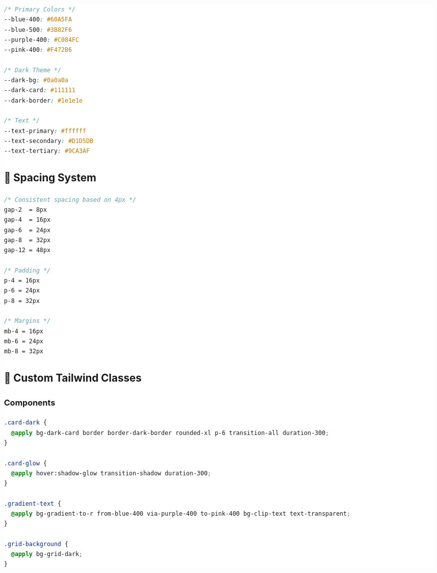 ```css
/* Primary Colors */
--blue-400: #60A5FA
--blue-500: #3B82F6
--purple-400: #C084FC
--pink-400: #F472B6

/* Dark Theme */
--dark-bg: #0a0a0a
--dark-card: #111111
--dark-border: #1e1e1e

/* Text */
--text-primary: #ffffff
--text-secondary: #D1D5DB
--text-tertiary: #9CA3AF
```

## 📐 Spacing System

```css
/* Consistent spacing based on 4px */
gap-2  = 8px
gap-4  = 16px
gap-6  = 24px
gap-8  = 32px
gap-12 = 48px

/* Padding */
p-4 = 16px
p-6 = 24px
p-8 = 32px

/* Margins */
mb-4 = 16px
mb-6 = 24px
mb-8 = 32px
```

## 🔧 Custom Tailwind Classes

### Components

```css
.card-dark {
  @apply bg-dark-card border border-dark-border rounded-xl p-6 transition-all duration-300;
}

.card-glow {
  @apply hover:shadow-glow transition-shadow duration-300;
}

.gradient-text {
  @apply bg-gradient-to-r from-blue-400 via-purple-400 to-pink-400 bg-clip-text text-transparent;
}

.grid-background {
  @apply bg-grid-dark;
}
```
